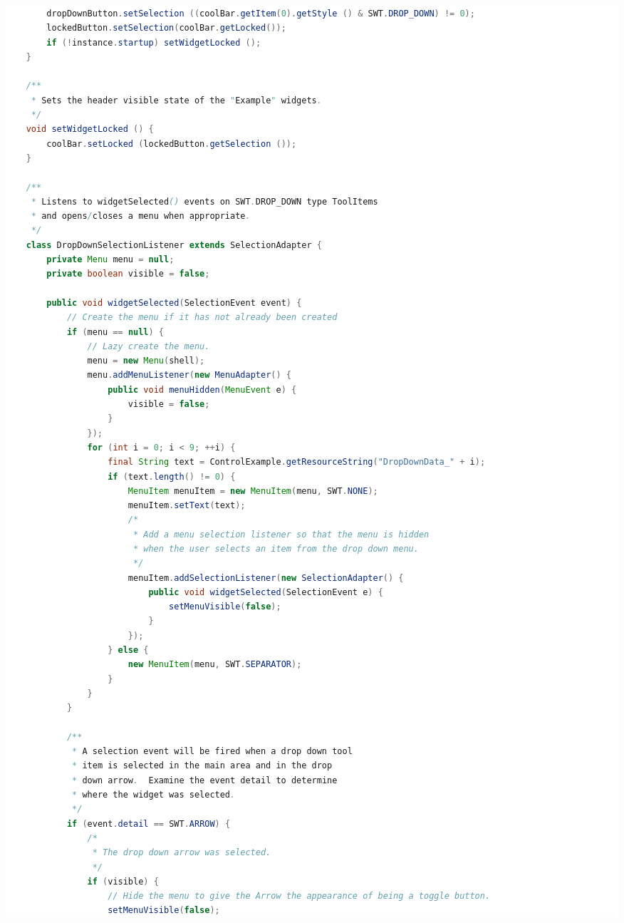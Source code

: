 ```java
		dropDownButton.setSelection ((coolBar.getItem(0).getStyle () & SWT.DROP_DOWN) != 0);
		lockedButton.setSelection(coolBar.getLocked());
		if (!instance.startup) setWidgetLocked ();
	}
	
	/**
	 * Sets the header visible state of the "Example" widgets.
	 */
	void setWidgetLocked () {
		coolBar.setLocked (lockedButton.getSelection ());
	}
	
	/**
	 * Listens to widgetSelected() events on SWT.DROP_DOWN type ToolItems
	 * and opens/closes a menu when appropriate.
	 */
	class DropDownSelectionListener extends SelectionAdapter {
		private Menu menu = null;
		private boolean visible = false;
		
		public void widgetSelected(SelectionEvent event) {
			// Create the menu if it has not already been created
			if (menu == null) {
				// Lazy create the menu.
				menu = new Menu(shell);
				menu.addMenuListener(new MenuAdapter() {
					public void menuHidden(MenuEvent e) {
						visible = false;
					}
				});
				for (int i = 0; i < 9; ++i) {
					final String text = ControlExample.getResourceString("DropDownData_" + i);
					if (text.length() != 0) {
						MenuItem menuItem = new MenuItem(menu, SWT.NONE);
						menuItem.setText(text);
						/*
						 * Add a menu selection listener so that the menu is hidden
						 * when the user selects an item from the drop down menu.
						 */
						menuItem.addSelectionListener(new SelectionAdapter() {
							public void widgetSelected(SelectionEvent e) {
								setMenuVisible(false);
							}
						});
					} else {
						new MenuItem(menu, SWT.SEPARATOR);
					}
				}
			}
			
			/**
			 * A selection event will be fired when a drop down tool
			 * item is selected in the main area and in the drop
			 * down arrow.  Examine the event detail to determine
			 * where the widget was selected.
			 */		
			if (event.detail == SWT.ARROW) {
				/*
				 * The drop down arrow was selected.
				 */
				if (visible) {
					// Hide the menu to give the Arrow the appearance of being a toggle button.
					setMenuVisible(false);
```